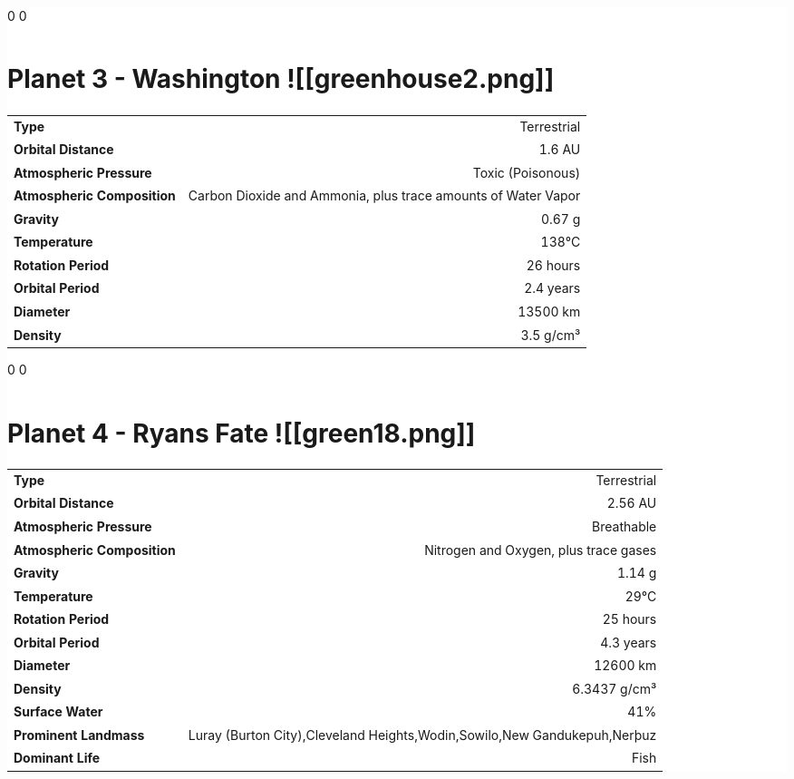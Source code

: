 


0
0



# Planet 3 - Washington ![[greenhouse2.png]]
|                             |                           |
| --------------------------- | -------------------------:|
| **Type**                    |             Terrestrial |
| **Orbital Distance**        |   1.6 AU |
| **Atmospheric Pressure**    |       Toxic (Poisonous) |
| **Atmospheric Composition** |      Carbon Dioxide and Ammonia, plus trace amounts of Water Vapor |
| **Gravity**                 |        0.67 g |
| **Temperature**             |    138°C |
| **Rotation Period**         |  26 hours |
| **Orbital Period** | 2.4 years |
| **Diameter**                |      13500 km | 
| **Density**                 |    3.5 g/cm³ |



0
0



# Planet 4 - Ryans Fate ![[green18.png]]
|                             |                           |
| --------------------------- | -------------------------:|
| **Type**                    |             Terrestrial |
| **Orbital Distance**        |   2.56 AU |
| **Atmospheric Pressure**    |       Breathable |
| **Atmospheric Composition** |      Nitrogen and Oxygen, plus trace gases |
| **Gravity**                 |        1.14 g |
| **Temperature**             |    29°C |
| **Rotation Period**         |  25 hours |
| **Orbital Period** | 4.3 years |
| **Diameter**                |      12600 km | 
| **Density**                 |    6.3437 g/cm³ |
| **Surface Water**           |           41% | 
| **Prominent Landmass**      |         Luray (Burton City),Cleveland Heights,Wodin,Sowilo,New Gandukepuh,Nerþuz | 
| **Dominant Life**           |         Fish |
